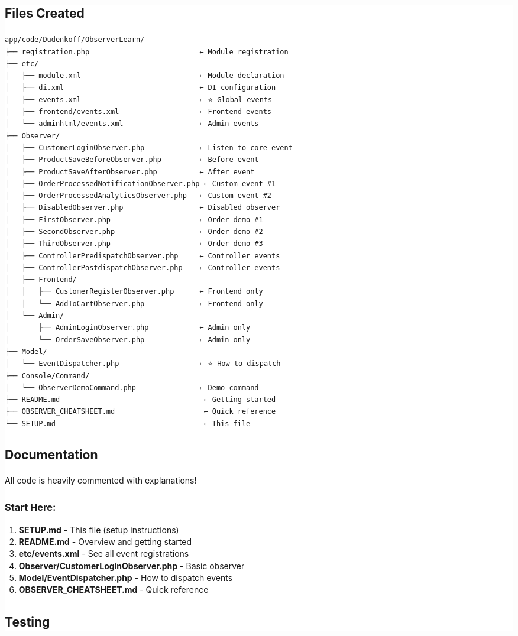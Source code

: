 ## Files Created

```
app/code/Dudenkoff/ObserverLearn/
├── registration.php                          ← Module registration
├── etc/
│   ├── module.xml                            ← Module declaration
│   ├── di.xml                                ← DI configuration
│   ├── events.xml                            ← ⭐ Global events
│   ├── frontend/events.xml                   ← Frontend events
│   └── adminhtml/events.xml                  ← Admin events
├── Observer/
│   ├── CustomerLoginObserver.php             ← Listen to core event
│   ├── ProductSaveBeforeObserver.php         ← Before event
│   ├── ProductSaveAfterObserver.php          ← After event
│   ├── OrderProcessedNotificationObserver.php ← Custom event #1
│   ├── OrderProcessedAnalyticsObserver.php   ← Custom event #2
│   ├── DisabledObserver.php                  ← Disabled observer
│   ├── FirstObserver.php                     ← Order demo #1
│   ├── SecondObserver.php                    ← Order demo #2
│   ├── ThirdObserver.php                     ← Order demo #3
│   ├── ControllerPredispatchObserver.php     ← Controller events
│   ├── ControllerPostdispatchObserver.php    ← Controller events
│   ├── Frontend/
│   │   ├── CustomerRegisterObserver.php      ← Frontend only
│   │   └── AddToCartObserver.php             ← Frontend only
│   └── Admin/
│       ├── AdminLoginObserver.php            ← Admin only
│       └── OrderSaveObserver.php             ← Admin only
├── Model/
│   └── EventDispatcher.php                   ← ⭐ How to dispatch
├── Console/Command/
│   └── ObserverDemoCommand.php               ← Demo command
├── README.md                                  ← Getting started
├── OBSERVER_CHEATSHEET.md                     ← Quick reference
└── SETUP.md                                   ← This file
```

## Documentation

All code is heavily commented with explanations!

### Start Here:
1. **SETUP.md** - This file (setup instructions)
2. **README.md** - Overview and getting started
3. **etc/events.xml** - See all event registrations
4. **Observer/CustomerLoginObserver.php** - Basic observer
5. **Model/EventDispatcher.php** - How to dispatch events
6. **OBSERVER_CHEATSHEET.md** - Quick reference

## Testing
